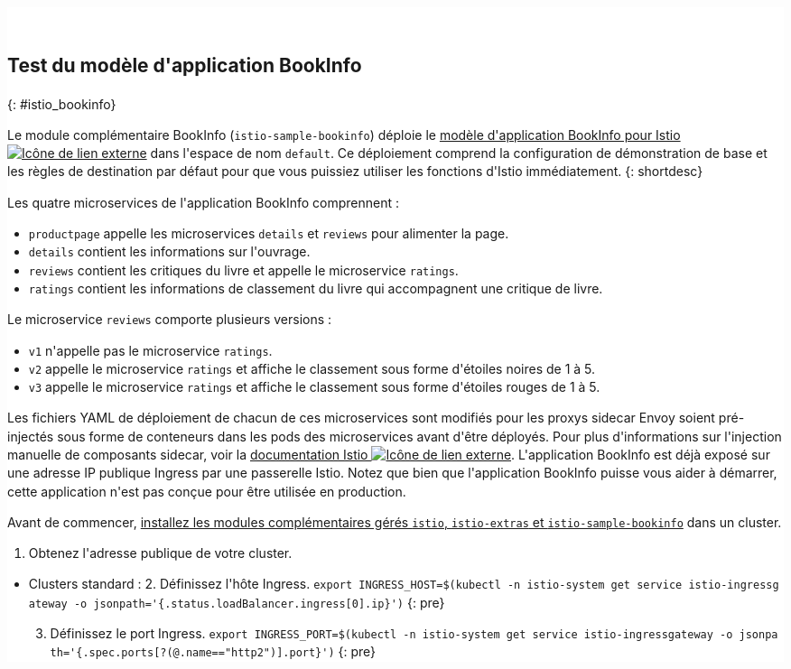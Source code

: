 <br />


## Test du modèle d'application BookInfo
{: #istio_bookinfo}

Le module complémentaire BookInfo (`istio-sample-bookinfo`) déploie le [modèle d'application BookInfo pour Istio ![Icône de lien externe](../icons/launch-glyph.svg "Icône de lien externe")](https://istio.io/docs/examples/bookinfo/) dans l'espace de nom `default`. Ce déploiement comprend la configuration de démonstration de base et les règles de destination par défaut pour que vous puissiez utiliser les fonctions d'Istio immédiatement.
{: shortdesc}

Les quatre microservices de l'application BookInfo comprennent :
* `productpage` appelle les microservices `details` et `reviews` pour alimenter la page.
* `details` contient les informations sur l'ouvrage.
* `reviews` contient les critiques du livre et appelle le microservice `ratings`.
* `ratings` contient les informations de classement du livre qui accompagnent une critique de livre.

Le microservice `reviews` comporte plusieurs versions :
* `v1` n'appelle pas le microservice `ratings`.
* `v2` appelle le microservice `ratings` et affiche le classement sous forme d'étoiles noires de 1 à 5.
* `v3` appelle le microservice `ratings` et affiche le classement sous forme d'étoiles rouges de 1 à 5.

Les fichiers YAML de déploiement de chacun de ces microservices sont modifiés pour les proxys sidecar Envoy soient pré-injectés sous forme de conteneurs dans les pods des microservices avant d'être déployés. Pour plus d'informations sur l'injection manuelle de composants sidecar, voir la [documentation Istio ![Icône de lien externe](../icons/launch-glyph.svg "Icône de lien externe")](https://istio.io/docs/setup/kubernetes/sidecar-injection/). L'application BookInfo est déjà exposé sur une adresse IP publique Ingress par une passerelle Istio. Notez que bien que l'application BookInfo puisse vous aider à démarrer, cette application n'est pas conçue pour être utilisée en production.

Avant de commencer, [installez les modules complémentaires gérés `istio`, `istio-extras` et `istio-sample-bookinfo`](#istio_install) dans un cluster.

1. Obtenez l'adresse publique de votre cluster.
  * Clusters standard :
      2. Définissez l'hôte Ingress.
        ```
        export INGRESS_HOST=$(kubectl -n istio-system get service istio-ingressgateway -o jsonpath='{.status.loadBalancer.ingress[0].ip}')
        ```
        {: pre}

      3. Définissez le port Ingress.
        ```
        export INGRESS_PORT=$(kubectl -n istio-system get service istio-ingressgateway -o jsonpath='{.spec.ports[?(@.name=="http2")].port}')
        ```
        {: pre}
